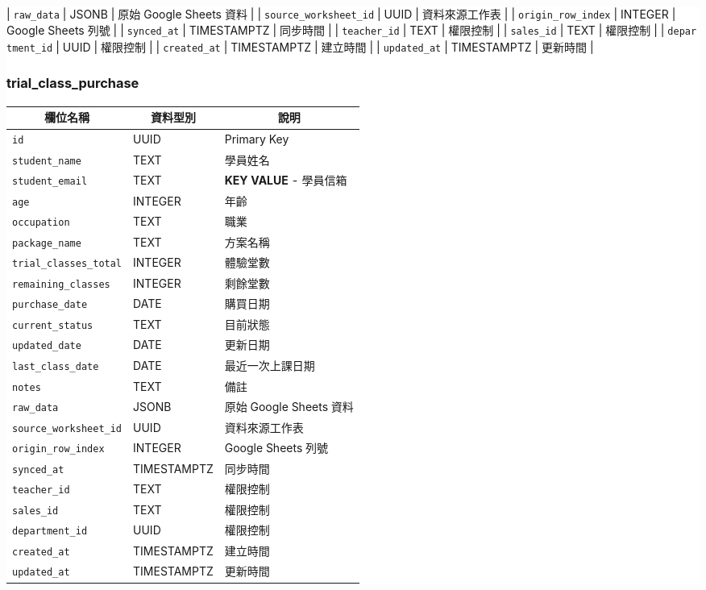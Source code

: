 | `raw_data` | JSONB | 原始 Google Sheets 資料 |
| `source_worksheet_id` | UUID | 資料來源工作表 |
| `origin_row_index` | INTEGER | Google Sheets 列號 |
| `synced_at` | TIMESTAMPTZ | 同步時間 |
| `teacher_id` | TEXT | 權限控制 |
| `sales_id` | TEXT | 權限控制 |
| `department_id` | UUID | 權限控制 |
| `created_at` | TIMESTAMPTZ | 建立時間 |
| `updated_at` | TIMESTAMPTZ | 更新時間 |

### trial_class_purchase

| 欄位名稱 | 資料型別 | 說明 |
|---------|---------|------|
| `id` | UUID | Primary Key |
| `student_name` | TEXT | 學員姓名 |
| `student_email` | TEXT | **KEY VALUE** - 學員信箱 |
| `age` | INTEGER | 年齡 |
| `occupation` | TEXT | 職業 |
| `package_name` | TEXT | 方案名稱 |
| `trial_classes_total` | INTEGER | 體驗堂數 |
| `remaining_classes` | INTEGER | 剩餘堂數 |
| `purchase_date` | DATE | 購買日期 |
| `current_status` | TEXT | 目前狀態 |
| `updated_date` | DATE | 更新日期 |
| `last_class_date` | DATE | 最近一次上課日期 |
| `notes` | TEXT | 備註 |
| `raw_data` | JSONB | 原始 Google Sheets 資料 |
| `source_worksheet_id` | UUID | 資料來源工作表 |
| `origin_row_index` | INTEGER | Google Sheets 列號 |
| `synced_at` | TIMESTAMPTZ | 同步時間 |
| `teacher_id` | TEXT | 權限控制 |
| `sales_id` | TEXT | 權限控制 |
| `department_id` | UUID | 權限控制 |
| `created_at` | TIMESTAMPTZ | 建立時間 |
| `updated_at` | TIMESTAMPTZ | 更新時間 |
